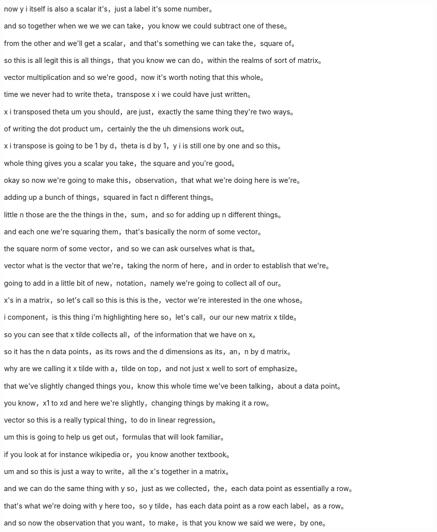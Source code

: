now y i itself is also a scalar it's，just a label it's some number。

and so together when we we we can take，you know we could subtract one of these。

from the other and we'll get a scalar，and that's something we can take the，square of。

so this is all legit this is all things，that you know we can do，within the realms of sort of matrix。

vector multiplication and so we're good，now it's worth noting that this whole。

time we never had to write theta，transpose x i we could have just written。

x i transposed theta um you should，are just，exactly the same thing they're two ways。

of writing the dot product um，certainly the the uh dimensions work out。

x i transpose is going to be 1 by d，theta is d by 1，y i is still one by one and so this。

whole thing gives you a scalar you take，the square and you're good。

okay so now we're going to make this，observation，that what we're doing here is we're。

adding up a bunch of things，squared in fact n different things。

little n those are the the things in the，sum，and so for adding up n different things。

and each one we're squaring them，that's basically the norm of some vector。

the square norm of some vector，and so we can ask ourselves what is that。

vector what is the vector that we're，taking the norm of here，and in order to establish that we're。

going to add in a little bit of new，notation，namely we're going to collect all of our。

x's in a matrix，so let's call so this is this is the，vector we're interested in the one whose。

i component，is this thing i'm highlighting here so，let's call，our our new matrix x tilde。

so you can see that x tilde collects all，of the information that we have on x。

so it has the n data points，as its rows and the d dimensions as its，an，n by d matrix。

why are we calling it x tilde with a，tilde on top，and not just x well to sort of emphasize。

that we've slightly changed things you，know this whole time we've been talking，about a data point。

you know，x1 to xd and here we're slightly，changing things by making it a row。

vector so this is a really typical thing，to do in linear regression。

um this is going to help us get out，formulas that will look familiar。

if you look at for instance wikipedia or，you know another textbook。

um and so this is just a way to write，all the x's together in a matrix。

and we can do the same thing with y so，just as we collected，the，each data point as essentially a row。

that's what we're doing with y here too，so y tilde，has each data point as a row each label，as a row。

and so now the observation that you want，to make，is that you know we said we were，by one。

